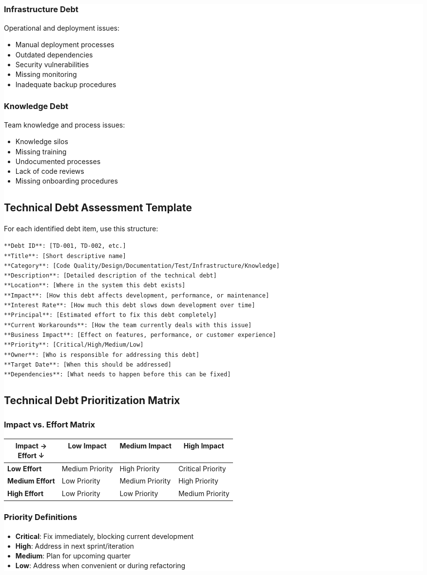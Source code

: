 ### Infrastructure Debt
Operational and deployment issues:
- Manual deployment processes
- Outdated dependencies
- Security vulnerabilities
- Missing monitoring
- Inadequate backup procedures

### Knowledge Debt
Team knowledge and process issues:
- Knowledge silos
- Missing training
- Undocumented processes
- Lack of code reviews
- Missing onboarding procedures

## Technical Debt Assessment Template

For each identified debt item, use this structure:

```
**Debt ID**: [TD-001, TD-002, etc.]
**Title**: [Short descriptive name]
**Category**: [Code Quality/Design/Documentation/Test/Infrastructure/Knowledge]
**Description**: [Detailed description of the technical debt]
**Location**: [Where in the system this debt exists]
**Impact**: [How this debt affects development, performance, or maintenance]
**Interest Rate**: [How much this debt slows down development over time]
**Principal**: [Estimated effort to fix this debt completely]
**Current Workarounds**: [How the team currently deals with this issue]
**Business Impact**: [Effect on features, performance, or customer experience]
**Priority**: [Critical/High/Medium/Low]
**Owner**: [Who is responsible for addressing this debt]
**Target Date**: [When this should be addressed]
**Dependencies**: [What needs to happen before this can be fixed]
```

## Technical Debt Prioritization Matrix

### Impact vs. Effort Matrix
| Impact →<br>Effort ↓ | Low Impact | Medium Impact | High Impact |
|---|---|---|---|
| **Low Effort** | Medium Priority | High Priority | Critical Priority |
| **Medium Effort** | Low Priority | Medium Priority | High Priority |
| **High Effort** | Low Priority | Low Priority | Medium Priority |

### Priority Definitions
- **Critical**: Fix immediately, blocking current development
- **High**: Address in next sprint/iteration
- **Medium**: Plan for upcoming quarter
- **Low**: Address when convenient or during refactoring
